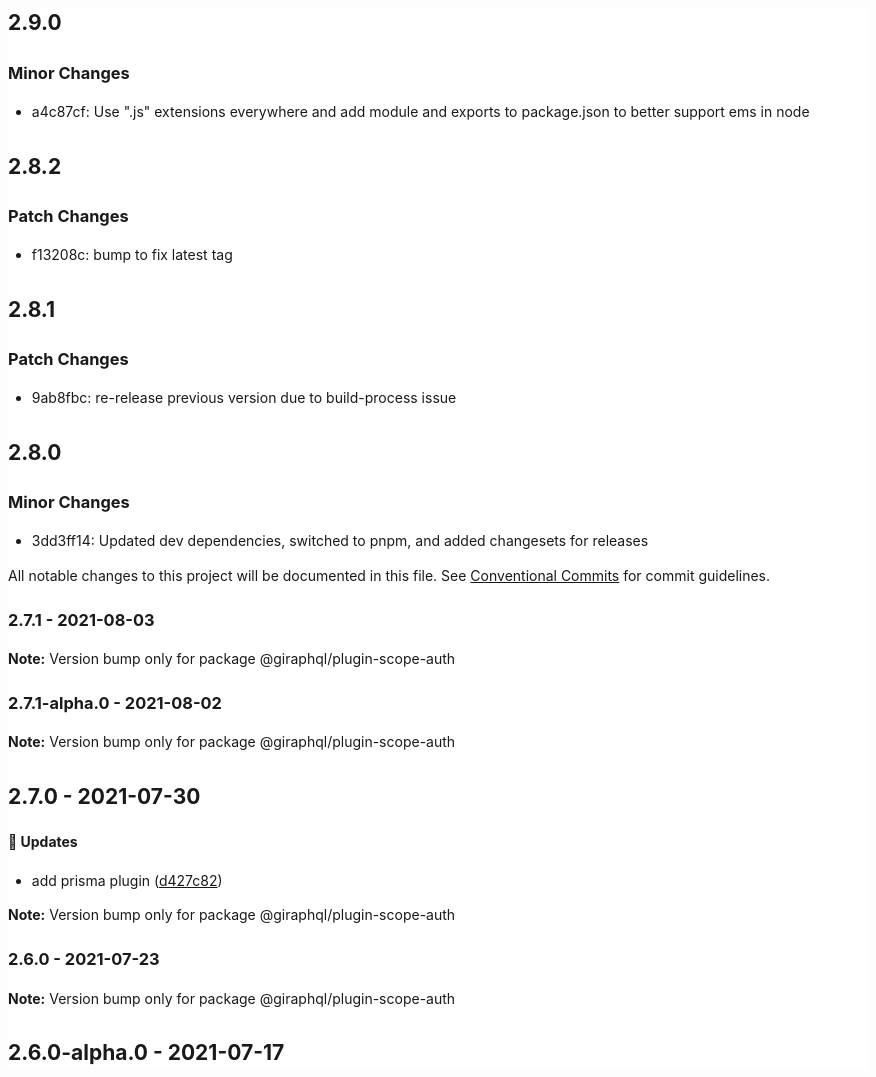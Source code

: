 ## 2.9.0

### Minor Changes

- a4c87cf: Use ".js" extensions everywhere and add module and exports to package.json to better
  support ems in node

## 2.8.2

### Patch Changes

- f13208c: bump to fix latest tag

## 2.8.1

### Patch Changes

- 9ab8fbc: re-release previous version due to build-process issue

## 2.8.0

### Minor Changes

- 3dd3ff14: Updated dev dependencies, switched to pnpm, and added changesets for releases

All notable changes to this project will be documented in this file. See
[Conventional Commits](https://conventionalcommits.org) for commit guidelines.

### 2.7.1 - 2021-08-03

**Note:** Version bump only for package @giraphql/plugin-scope-auth

### 2.7.1-alpha.0 - 2021-08-02

**Note:** Version bump only for package @giraphql/plugin-scope-auth

## 2.7.0 - 2021-07-30

#### 🚀 Updates

- add prisma plugin ([d427c82](https://github.com/hayes/giraphql/commit/d427c82))

**Note:** Version bump only for package @giraphql/plugin-scope-auth

### 2.6.0 - 2021-07-23

**Note:** Version bump only for package @giraphql/plugin-scope-auth

## 2.6.0-alpha.0 - 2021-07-17
